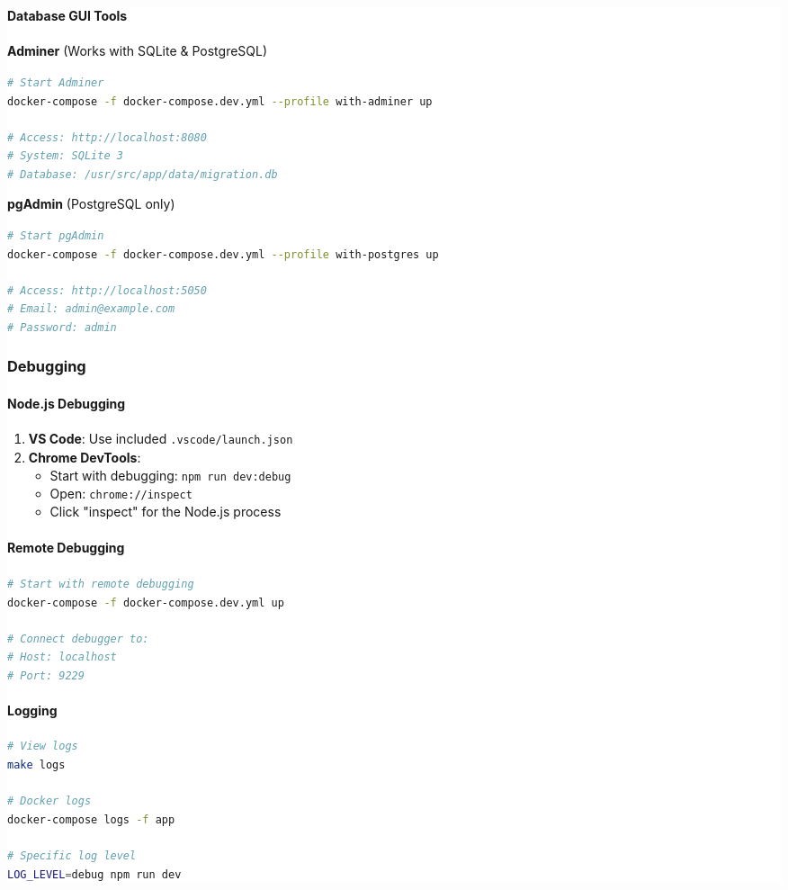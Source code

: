 #### Database GUI Tools

**Adminer** (Works with SQLite & PostgreSQL)
```bash
# Start Adminer
docker-compose -f docker-compose.dev.yml --profile with-adminer up

# Access: http://localhost:8080
# System: SQLite 3
# Database: /usr/src/app/data/migration.db
```

**pgAdmin** (PostgreSQL only)
```bash
# Start pgAdmin
docker-compose -f docker-compose.dev.yml --profile with-postgres up

# Access: http://localhost:5050
# Email: admin@example.com
# Password: admin
```

### Debugging

#### Node.js Debugging

1. **VS Code**: Use included `.vscode/launch.json`
2. **Chrome DevTools**: 
   - Start with debugging: `npm run dev:debug`
   - Open: `chrome://inspect`
   - Click "inspect" for the Node.js process

#### Remote Debugging

```bash
# Start with remote debugging
docker-compose -f docker-compose.dev.yml up

# Connect debugger to:
# Host: localhost
# Port: 9229
```

#### Logging

```bash
# View logs
make logs

# Docker logs
docker-compose logs -f app

# Specific log level
LOG_LEVEL=debug npm run dev
```
